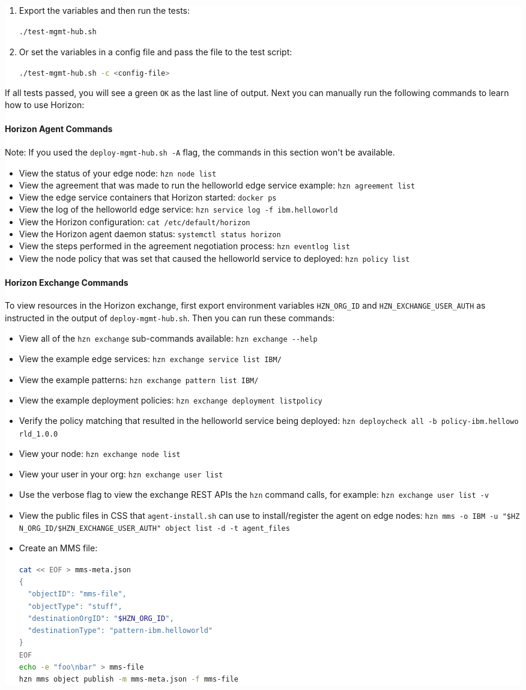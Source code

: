 1. Export the variables and then run the tests:

   ```bash
   ./test-mgmt-hub.sh
   ```

2. Or set the variables in a config file and pass the file to the test script:

   ```bash
   ./test-mgmt-hub.sh -c <config-file>
   ```

If all tests passed, you will see a green `OK` as the last line of output. Next you can manually run the following commands to learn how to use Horizon:

#### Horizon Agent Commands

Note: If you used the `deploy-mgmt-hub.sh -A` flag, the commands in this section won't be available.

- View the status of your edge node: `hzn node list`
- View the agreement that was made to run the helloworld edge service example: `hzn agreement list`
- View the edge service containers that Horizon started: `docker ps`
- View the log of the helloworld edge service: `hzn service log -f ibm.helloworld`
- View the Horizon configuration: `cat /etc/default/horizon`
- View the Horizon agent daemon status: `systemctl status horizon`
- View the steps performed in the agreement negotiation process: `hzn eventlog list`
- View the node policy that was set that caused the helloworld service to deployed: `hzn policy list`

#### Horizon Exchange Commands

To view resources in the Horizon exchange, first export environment variables `HZN_ORG_ID` and `HZN_EXCHANGE_USER_AUTH` as instructed in the output of `deploy-mgmt-hub.sh`. Then you can run these commands:

- View all of the `hzn exchange` sub-commands available: `hzn exchange --help`
- View the example edge services: `hzn exchange service list IBM/`
- View the example patterns: `hzn exchange pattern list IBM/`
- View the example deployment policies: `hzn exchange deployment listpolicy`
- Verify the policy matching that resulted in the helloworld service being deployed: `hzn deploycheck all -b policy-ibm.helloworld_1.0.0`
- View your node: `hzn exchange node list`
- View your user in your org: `hzn exchange user list`
- Use the verbose flag to view the exchange REST APIs the `hzn` command calls, for example: `hzn exchange user list -v`
- View the public files in CSS that `agent-install.sh` can use to install/register the agent on edge nodes: `hzn mms -o IBM -u "$HZN_ORG_ID/$HZN_EXCHANGE_USER_AUTH" object list -d -t agent_files`
- Create an MMS file:

  ```bash
  cat << EOF > mms-meta.json
  {
    "objectID": "mms-file",
    "objectType": "stuff",
    "destinationOrgID": "$HZN_ORG_ID",
    "destinationType": "pattern-ibm.helloworld"
  }
  EOF
  echo -e "foo\nbar" > mms-file
  hzn mms object publish -m mms-meta.json -f mms-file
  ```
